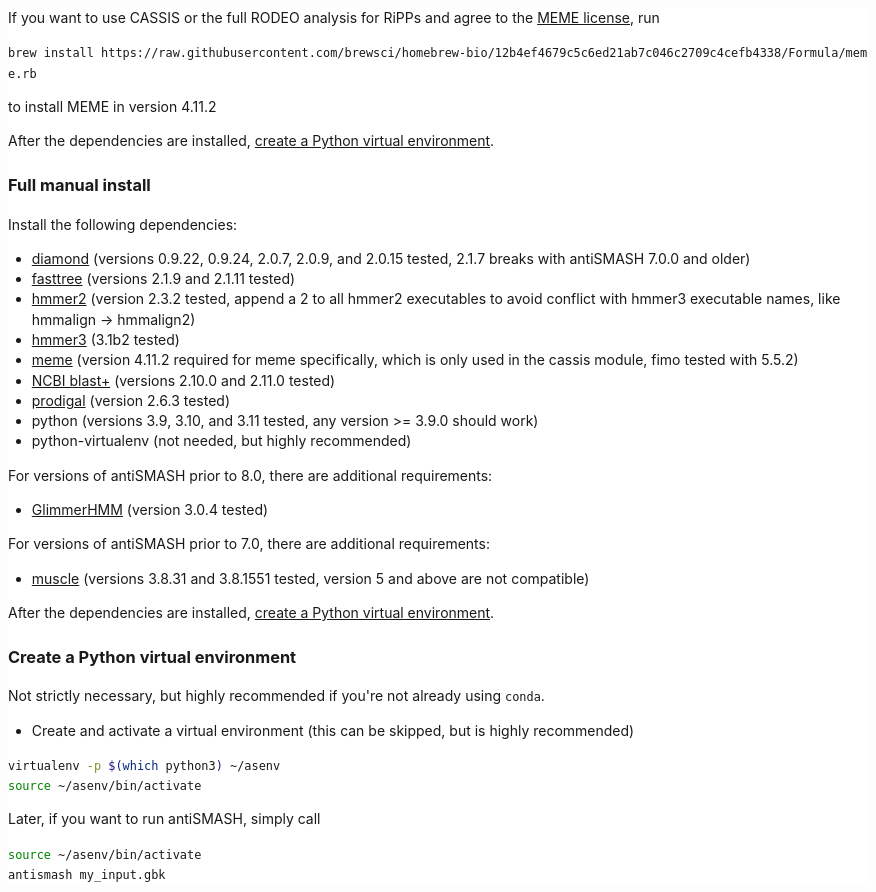 If you want to use CASSIS or the full RODEO analysis for RiPPs and agree to the [MEME license](http://meme-suite.org/doc/copyright.html), run
```bash
brew install https://raw.githubusercontent.com/brewsci/homebrew-bio/12b4ef4679c5c6ed21ab7c046c2709c4cefb4338/Formula/meme.rb
```
to install MEME in version 4.11.2

After the dependencies are installed, [create a Python virtual environment](#create-a-python-virtual-environment).

### Full manual install

Install the following dependencies:

- [diamond](https://github.com/bbuchfink/diamond) (versions 0.9.22, 0.9.24, 2.0.7, 2.0.9, and 2.0.15 tested, 2.1.7 breaks with antiSMASH 7.0.0 and older)
- [fasttree](http://www.microbesonline.org/fasttree/#Install) (versions 2.1.9 and 2.1.11 tested)
- [hmmer2](http://hmmer.janelia.org/download.html) (version 2.3.2 tested, append a 2 to all hmmer2 executables to avoid conflict with hmmer3 executable names, like hmmalign -> hmmalign2)
- [hmmer3](http://hmmer.janelia.org/download.html) (3.1b2 tested)
- [meme](http://meme-suite.org/meme-software/) (version 4.11.2 required for meme specifically, which is only used in the cassis module, fimo tested with 5.5.2)
- [NCBI blast+](ftp://ftp.ncbi.nlm.nih.gov/blast/executables/blast+/LATEST/) (versions 2.10.0 and 2.11.0 tested)
- [prodigal](http://prodigal.ornl.gov/) (version 2.6.3 tested)
- python (versions 3.9, 3.10, and 3.11 tested, any version >= 3.9.0 should work)
- python-virtualenv (not needed, but highly recommended)

For versions of antiSMASH prior to 8.0, there are additional requirements:
- [GlimmerHMM](https://ccb.jhu.edu/software/glimmerhmm/) (version 3.0.4 tested)

For versions of antiSMASH prior to 7.0, there are additional requirements:
- [muscle](http://www.drive5.com/muscle/downloads.htm) (versions 3.8.31 and 3.8.1551 tested, version 5 and above are not compatible)

After the dependencies are installed, [create a Python virtual environment](#create-a-python-virtual-environment).


### Create a Python virtual environment

Not strictly necessary, but highly recommended if you're not already using `conda`.

* Create and activate a virtual environment (this can be skipped, but is highly recommended)
```bash
virtualenv -p $(which python3) ~/asenv
source ~/asenv/bin/activate
```

Later, if you want to run antiSMASH, simply call

```bash
source ~/asenv/bin/activate
antismash my_input.gbk
```
